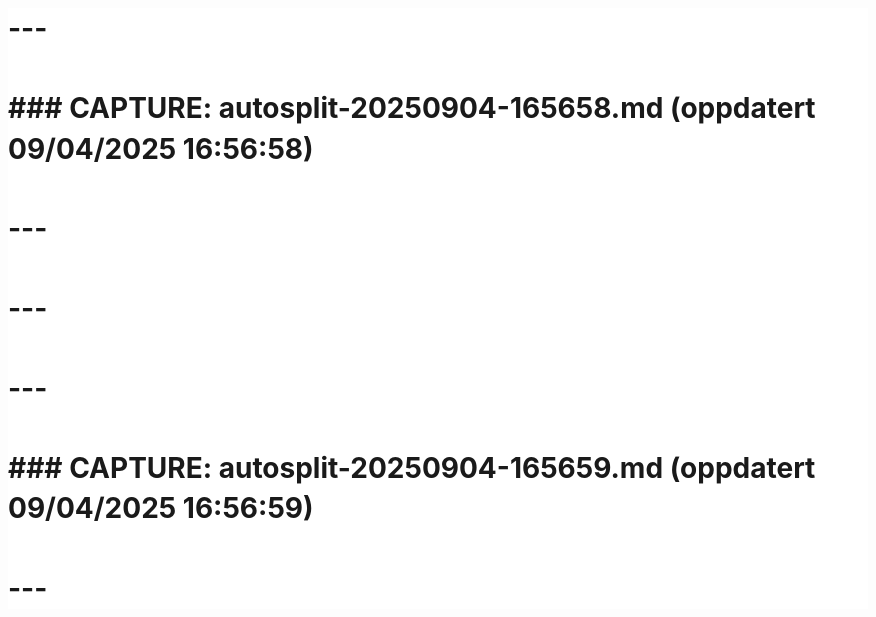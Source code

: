 #

#

# ---

#

#

#

#

#

# \### CAPTURE: autosplit-20250904-165658.md (oppdatert 09/04/2025 16:56:58)

# ---

#

#

# ---

#

#

#

# ---

#

#

#

#

#

# \### CAPTURE: autosplit-20250904-165659.md (oppdatert 09/04/2025 16:56:59)

# ---

#
